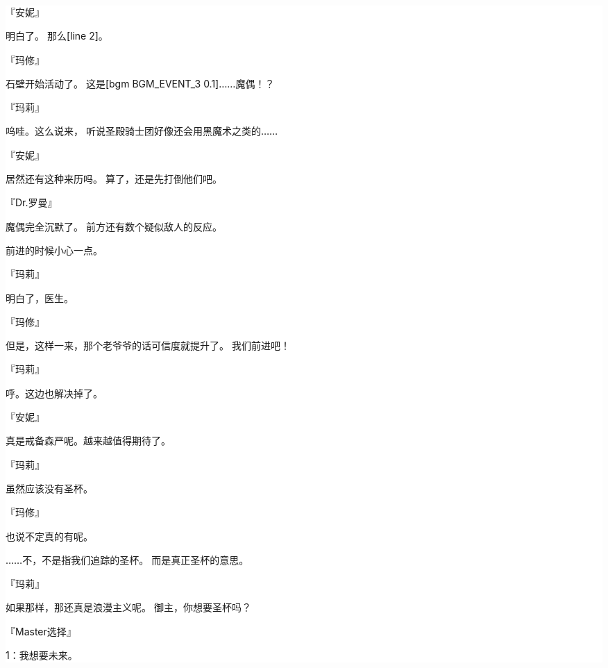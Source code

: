 『安妮』

明白了。
那么[line 2]。

『玛修』

石壁开始活动了。
这是[bgm BGM_EVENT_3 0.1]……魔偶！？

『玛莉』

呜哇。这么说来，
听说圣殿骑士团好像还会用黑魔术之类的……

『安妮』

居然还有这种来历吗。
算了，还是先打倒他们吧。

『Dr.罗曼』

魔偶完全沉默了。
前方还有数个疑似敌人的反应。

前进的时候小心一点。

『玛莉』

明白了，医生。

『玛修』

但是，这样一来，那个老爷爷的话可信度就提升了。
我们前进吧！

『玛莉』

呼。这边也解决掉了。

『安妮』

真是戒备森严呢。越来越值得期待了。

『玛莉』

虽然应该没有圣杯。

『玛修』

也说不定真的有呢。

……不，不是指我们追踪的圣杯。
而是真正圣杯的意思。

『玛莉』

如果那样，那还真是浪漫主义呢。
御主，你想要圣杯吗？

『Master选择』

1：我想要未来。
